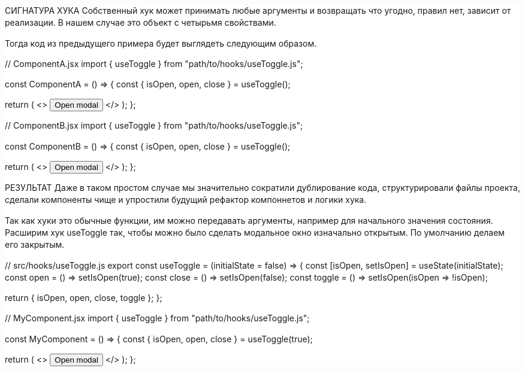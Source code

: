 СИГНАТУРА ХУКА
Собственный хук может принимать любые аргументы и возвращать что угодно, правил нет, зависит от реализации. В нашем случае это объект с четырьмя свойствами.

Тогда код из предыдущего примера будет выглядеть следующим образом.

// ComponentA.jsx
import { useToggle } from "path/to/hooks/useToggle.js";

const ComponentA = () => {
  const { isOpen, open, close } = useToggle();

  return (
    <>
      <button onClick={open}>Open modal</button>
      <ModalA isOpen={isOpen} onClose={close} />
    </>
  );
};

// ComponentB.jsx
import { useToggle } from "path/to/hooks/useToggle.js";

const ComponentB = () => {
  const { isOpen, open, close } = useToggle();

  return (
    <>
      <button onClick={open}>Open modal</button>
      <ModalB isOpen={isOpen} onClose={close} />
    </>
  );
};

РЕЗУЛЬТАТ
Даже в таком простом случае мы значительно сократили дублирование кода, структурировали файлы проекта, сделали компоненты чище и упростили будущий рефактор компоннетов и логики хука.

Так как хуки это обычные функции, им можно передавать аргументы, например для начального значения состояния. Расширим хук useToggle так, чтобы можно было сделать модальное окно изначально открытым. По умолчанию делаем его закрытым.

// src/hooks/useToggle.js
export const useToggle = (initialState = false) => {
  const [isOpen, setIsOpen] = useState(initialState);
  const open = () => setIsOpen(true);
  const close = () => setIsOpen(false);
  const toggle = () => setIsOpen(isOpen => !isOpen);

  return { isOpen, open, close, toggle };
};

// MyComponent.jsx
import { useToggle } from "path/to/hooks/useToggle.js";

const MyComponent = () => {
  const { isOpen, open, close } = useToggle(true);

  return (
    <>
      <button onClick={open}>Open modal</button>
      <Modal isOpen={isOpen} onClose={close} />
    </>
  );
};

